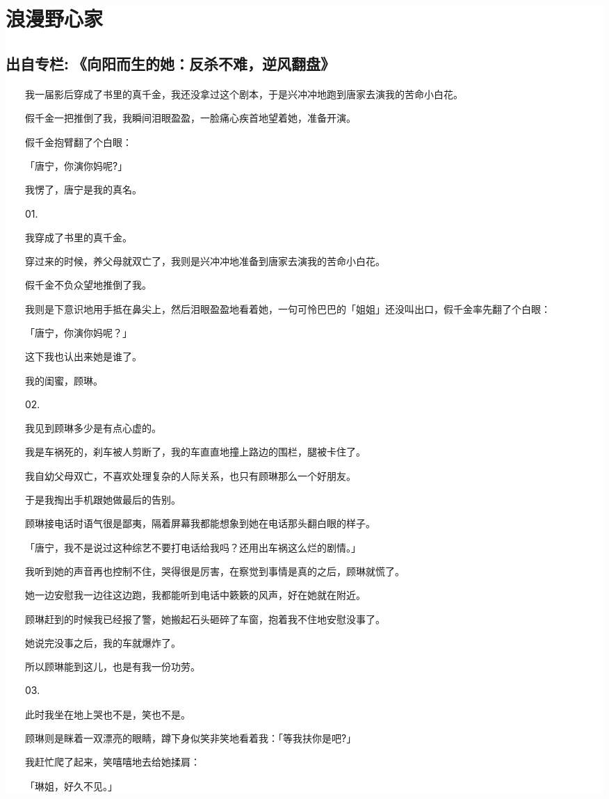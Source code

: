 # 浪漫野心家  
## 出自专栏: 《向阳而生的她：反杀不难，逆风翻盘》  
&emsp;&emsp;我一届影后穿成了书里的真千金，我还没拿过这个剧本，于是兴冲冲地跑到唐家去演我的苦命小白花。  
  
&emsp;&emsp;假千金一把推倒了我，我瞬间泪眼盈盈，一脸痛心疾首地望着她，准备开演。  
  
&emsp;&emsp;假千金抱臂翻了个白眼：  
  
&emsp;&emsp;「唐宁，你演你妈呢?」  
  
&emsp;&emsp;我愣了，唐宁是我的真名。  
  
&emsp;&emsp;01.  
  
&emsp;&emsp;我穿成了书里的真千金。  
  
&emsp;&emsp;穿过来的时候，养父母就双亡了，我则是兴冲冲地准备到唐家去演我的苦命小白花。  
  
&emsp;&emsp;假千金不负众望地推倒了我。  
  
&emsp;&emsp;我则是下意识地用手抵在鼻尖上，然后泪眼盈盈地看着她，一句可怜巴巴的「姐姐」还没叫出口，假千金率先翻了个白眼：  
  
&emsp;&emsp;「唐宁，你演你妈呢？」  
  
&emsp;&emsp;这下我也认出来她是谁了。  
  
&emsp;&emsp;我的闺蜜，顾琳。  
  
&emsp;&emsp;02.  
  
&emsp;&emsp;我见到顾琳多少是有点心虚的。  
  
&emsp;&emsp;我是车祸死的，刹车被人剪断了，我的车直直地撞上路边的围栏，腿被卡住了。  
  
&emsp;&emsp;我自幼父母双亡，不喜欢处理复杂的人际关系，也只有顾琳那么一个好朋友。  
  
&emsp;&emsp;于是我掏出手机跟她做最后的告别。  
  
&emsp;&emsp;顾琳接电话时语气很是鄙夷，隔着屏幕我都能想象到她在电话那头翻白眼的样子。  
  
&emsp;&emsp;「唐宁，我不是说过这种综艺不要打电话给我吗？还用出车祸这么烂的剧情。」  
  
&emsp;&emsp;我听到她的声音再也控制不住，哭得很是厉害，在察觉到事情是真的之后，顾琳就慌了。  
  
&emsp;&emsp;她一边安慰我一边往这边跑，我都能听到电话中簌簌的风声，好在她就在附近。  
  
&emsp;&emsp;顾琳赶到的时候我已经报了警，她搬起石头砸碎了车窗，抱着我不住地安慰没事了。  
  
&emsp;&emsp;她说完没事之后，我的车就爆炸了。  
  
&emsp;&emsp;所以顾琳能到这儿，也是有我一份功劳。  
  
&emsp;&emsp;03.  
  
&emsp;&emsp;此时我坐在地上哭也不是，笑也不是。  
  
&emsp;&emsp;顾琳则是眯着一双漂亮的眼睛，蹲下身似笑非笑地看着我：「等我扶你是吧?」  
  
&emsp;&emsp;我赶忙爬了起来，笑嘻嘻地去给她揉肩：  
  
&emsp;&emsp;「琳姐，好久不见。」  
  